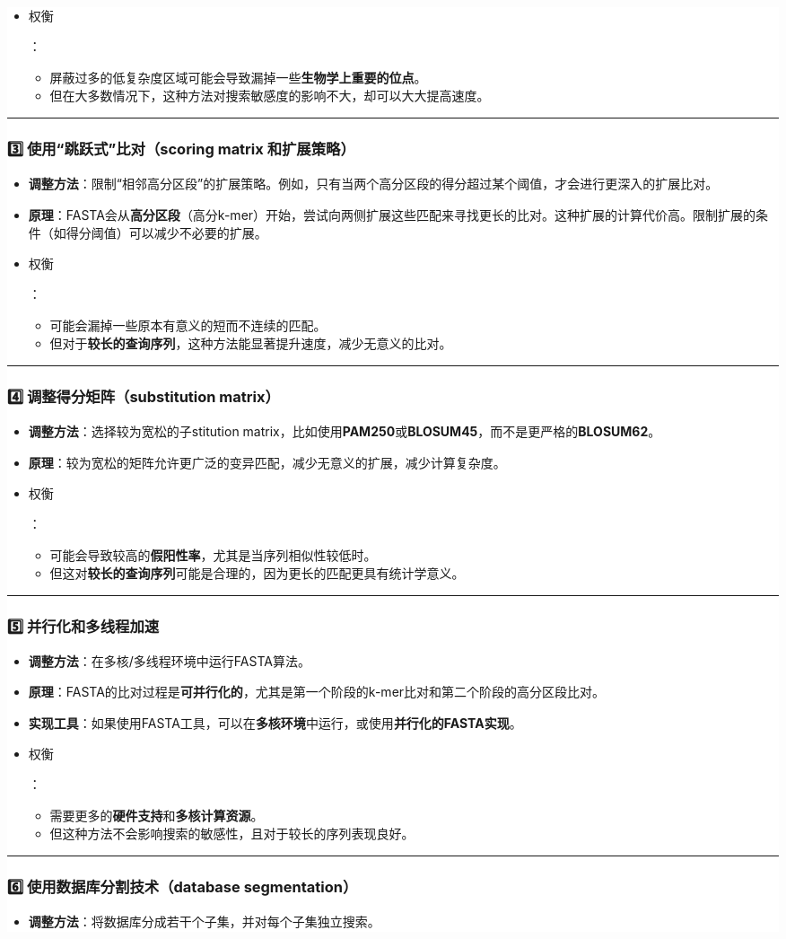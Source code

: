 - 权衡

  ：

  - 屏蔽过多的低复杂度区域可能会导致漏掉一些**生物学上重要的位点**。
  - 但在大多数情况下，这种方法对搜索敏感度的影响不大，却可以大大提高速度。

------

### 3️⃣ **使用“跳跃式”比对（scoring matrix 和扩展策略）**

- **调整方法**：限制“相邻高分区段”的扩展策略。例如，只有当两个高分区段的得分超过某个阈值，才会进行更深入的扩展比对。

- **原理**：FASTA会从**高分区段**（高分k-mer）开始，尝试向两侧扩展这些匹配来寻找更长的比对。这种扩展的计算代价高。限制扩展的条件（如得分阈值）可以减少不必要的扩展。

- 权衡

  ：

  - 可能会漏掉一些原本有意义的短而不连续的匹配。
  - 但对于**较长的查询序列**，这种方法能显著提升速度，减少无意义的比对。

------

### 4️⃣ **调整得分矩阵（substitution matrix）**

- **调整方法**：选择较为宽松的子stitution matrix，比如使用**PAM250**或**BLOSUM45**，而不是更严格的**BLOSUM62**。

- **原理**：较为宽松的矩阵允许更广泛的变异匹配，减少无意义的扩展，减少计算复杂度。

- 权衡

  ：

  - 可能会导致较高的**假阳性率**，尤其是当序列相似性较低时。
  - 但这对**较长的查询序列**可能是合理的，因为更长的匹配更具有统计学意义。

------

### 5️⃣ **并行化和多线程加速**

- **调整方法**：在多核/多线程环境中运行FASTA算法。

- **原理**：FASTA的比对过程是**可并行化的**，尤其是第一个阶段的k-mer比对和第二个阶段的高分区段比对。

- **实现工具**：如果使用FASTA工具，可以在**多核环境**中运行，或使用**并行化的FASTA实现**。

- 权衡

  ：

  - 需要更多的**硬件支持**和**多核计算资源**。
  - 但这种方法不会影响搜索的敏感性，且对于较长的序列表现良好。

------

### 6️⃣ **使用数据库分割技术（database segmentation）**

- **调整方法**：将数据库分成若干个子集，并对每个子集独立搜索。
